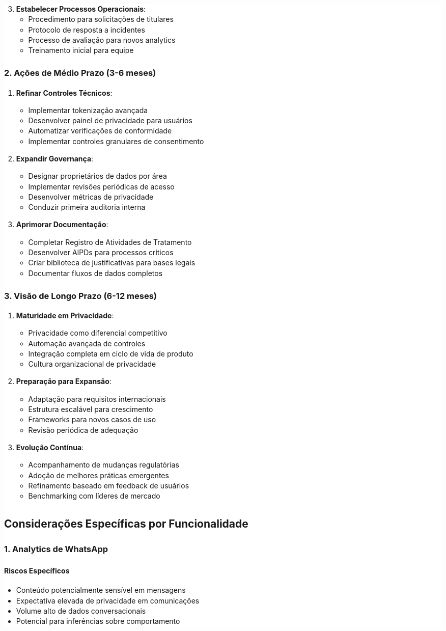 3. **Estabelecer Processos Operacionais**:
   - Procedimento para solicitações de titulares
   - Protocolo de resposta a incidentes
   - Processo de avaliação para novos analytics
   - Treinamento inicial para equipe

### 2. Ações de Médio Prazo (3-6 meses)

1. **Refinar Controles Técnicos**:
   - Implementar tokenização avançada
   - Desenvolver painel de privacidade para usuários
   - Automatizar verificações de conformidade
   - Implementar controles granulares de consentimento

2. **Expandir Governança**:
   - Designar proprietários de dados por área
   - Implementar revisões periódicas de acesso
   - Desenvolver métricas de privacidade
   - Conduzir primeira auditoria interna

3. **Aprimorar Documentação**:
   - Completar Registro de Atividades de Tratamento
   - Desenvolver AIPDs para processos críticos
   - Criar biblioteca de justificativas para bases legais
   - Documentar fluxos de dados completos

### 3. Visão de Longo Prazo (6-12 meses)

1. **Maturidade em Privacidade**:
   - Privacidade como diferencial competitivo
   - Automação avançada de controles
   - Integração completa em ciclo de vida de produto
   - Cultura organizacional de privacidade

2. **Preparação para Expansão**:
   - Adaptação para requisitos internacionais
   - Estrutura escalável para crescimento
   - Frameworks para novos casos de uso
   - Revisão periódica de adequação

3. **Evolução Contínua**:
   - Acompanhamento de mudanças regulatórias
   - Adoção de melhores práticas emergentes
   - Refinamento baseado em feedback de usuários
   - Benchmarking com líderes de mercado

## Considerações Específicas por Funcionalidade

### 1. Analytics de WhatsApp

#### Riscos Específicos
- Conteúdo potencialmente sensível em mensagens
- Expectativa elevada de privacidade em comunicações
- Volume alto de dados conversacionais
- Potencial para inferências sobre comportamento
